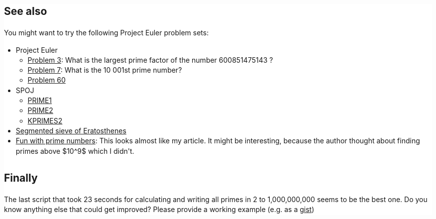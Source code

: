 <h2>See also</h2>
You might want to try the following Project Euler problem sets:
<ul>
<li>Project Euler
  <ul>
    <li><a href="http://projecteuler.net/problem=3">Problem 3</a>: What is the largest prime factor of the number 600851475143 ?</li>
    <li><a href="http://projecteuler.net/problem=7">Problem 7</a>: What is the 10 001st prime number?</li>
    <li><a href="http://projecteuler.net/problem=60">Problem 60</a></li>
  </ul>
</li>
<li>SPOJ
  <ul>
    <li><a href="http://www.spoj.com/problems/PRIME1/">PRIME1</a></li>
    <li><a href="http://www.spoj.com/problems/PRIME2/">PRIME2</a></li>
    <li><a href="http://www.spoj.com/problems/KPRIMES2/">KPRIMES2</a></li>
  </ul>
</li>
<li><a href="http://sweet.ua.pt/tos/software/prime_sieve.html">Segmented sieve of Eratosthenes</a></li>
<li><a href="http://www.troubleshooters.com/codecorn/primenumbers/primenumbers.htm">Fun with prime numbers</a>: This looks almost like my article. It might be interesting, because the author thought about finding primes above $10^9$ which I didn't.</li>
</ul>

<h2>Finally</h2>
The last script that took 23 seconds for calculating and writing all primes in 2 to 1,000,000,000 seems to be the best one. Do you know anything else that could get improved? Please provide a working example (e.g. as a <a href="https://gist.github.com/">gist</a>)
